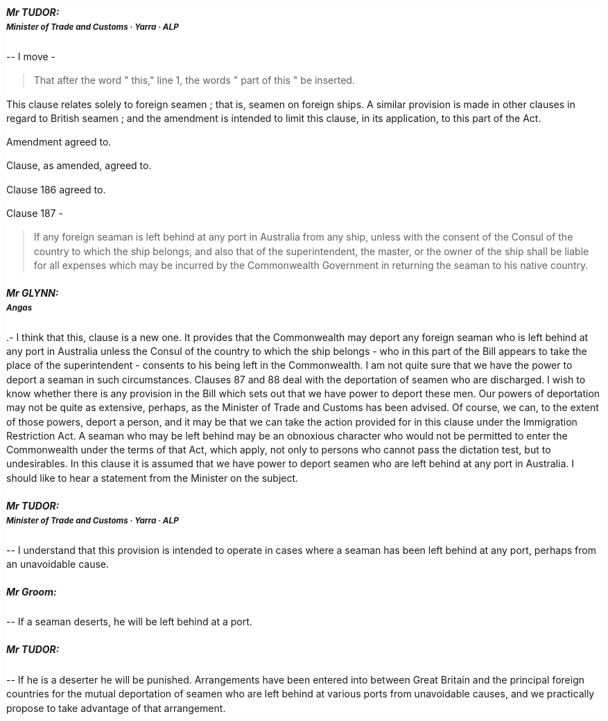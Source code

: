 ##### Mr TUDOR:<br><small class="text-muted">Minister of Trade and Customs &middot; Yarra &middot; ALP</small>

-- I move - 

  >That after the word " this," line 1, the words " part of this " be inserted. 

This clause relates solely to foreign seamen ; that is, seamen on foreign ships. A similar provision is made in other clauses in regard to British seamen ; and the amendment is intended to limit this clause, in its application, to this part of the Act. 

Amendment agreed to. 

Clause, as amended, agreed to. 

Clause  186  agreed to. 

Clause  187 - 

  >If any foreign seaman is left behind at any port in Australia from any ship, unless with the consent of the Consul of the country to which the ship belongs, and also that of the superintendent, the master, or the owner of the ship shall be liable for all expenses which may be incurred by the Commonwealth Government in returning the seaman to his native country. 

##### Mr GLYNN:<br><small class="text-muted">Angas</small>

.- I think that this, clause is a new one. It provides that the Commonwealth may deport any foreign seaman who is left behind at any port in Australia unless the Consul of the country to which the ship belongs - who in this part of the Bill appears to take the place of the superintendent - consents to his being left in the Commonwealth. I am not quite sure that we have the power to deport a seaman in such circumstances. Clauses 87 and 88 deal with the deportation of seamen who are discharged. I wish to know whether there is any provision in the Bill which sets out that we have power to deport these men. Our powers of deportation may not be quite as extensive, perhaps, as the Minister of Trade and Customs has been advised. Of course, we can, to the extent of those powers, deport a person, and it may be that we can take the action provided for in this clause under the Immigration Restriction Act. A seaman who may be left behind may be an obnoxious character who would not be permitted to enter the Commonwealth under the terms of that Act, which apply, not only to persons who cannot pass the dictation test, but to undesirables. In this clause it is assumed that we have power to deport seamen who are left behind at any port in Australia. I should like to hear a statement from the Minister on the subject. 

##### Mr TUDOR:<br><small class="text-muted">Minister of Trade and Customs &middot; Yarra &middot; ALP</small>

-- I understand that this provision is intended to operate in cases where a seaman has been left behind at any port, perhaps from an unavoidable cause. 

##### Mr Groom:

--  If a seaman deserts, he will be left behind at a port. 

##### Mr TUDOR:

-- If he is a deserter he will be punished. Arrangements have been entered into between Great Britain and the principal foreign countries for the mutual deportation of seamen who are left behind at various ports from unavoidable causes, and we practically propose to take advantage of that arrangement. 
